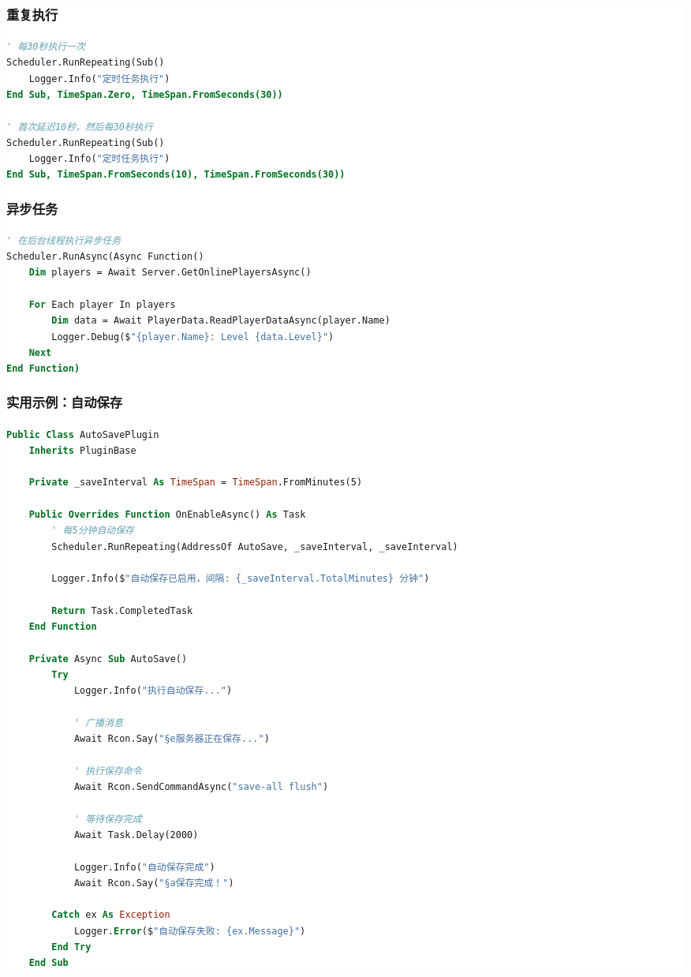 ### **重复执行**

```vb
' 每30秒执行一次
Scheduler.RunRepeating(Sub()
    Logger.Info("定时任务执行")
End Sub, TimeSpan.Zero, TimeSpan.FromSeconds(30))

' 首次延迟10秒，然后每30秒执行
Scheduler.RunRepeating(Sub()
    Logger.Info("定时任务执行")
End Sub, TimeSpan.FromSeconds(10), TimeSpan.FromSeconds(30))
```

### **异步任务**

```vb
' 在后台线程执行异步任务
Scheduler.RunAsync(Async Function()
    Dim players = Await Server.GetOnlinePlayersAsync()
    
    For Each player In players
        Dim data = Await PlayerData.ReadPlayerDataAsync(player.Name)
        Logger.Debug($"{player.Name}: Level {data.Level}")
    Next
End Function)
```

### **实用示例：自动保存**

```vb
Public Class AutoSavePlugin
    Inherits PluginBase

    Private _saveInterval As TimeSpan = TimeSpan.FromMinutes(5)

    Public Overrides Function OnEnableAsync() As Task
        ' 每5分钟自动保存
        Scheduler.RunRepeating(AddressOf AutoSave, _saveInterval, _saveInterval)
        
        Logger.Info($"自动保存已启用，间隔: {_saveInterval.TotalMinutes} 分钟")
        
        Return Task.CompletedTask
    End Function

    Private Async Sub AutoSave()
        Try
            Logger.Info("执行自动保存...")
            
            ' 广播消息
            Await Rcon.Say("§e服务器正在保存...")
            
            ' 执行保存命令
            Await Rcon.SendCommandAsync("save-all flush")
            
            ' 等待保存完成
            Await Task.Delay(2000)
            
            Logger.Info("自动保存完成")
            Await Rcon.Say("§a保存完成！")
            
        Catch ex As Exception
            Logger.Error($"自动保存失败: {ex.Message}")
        End Try
    End Sub
```